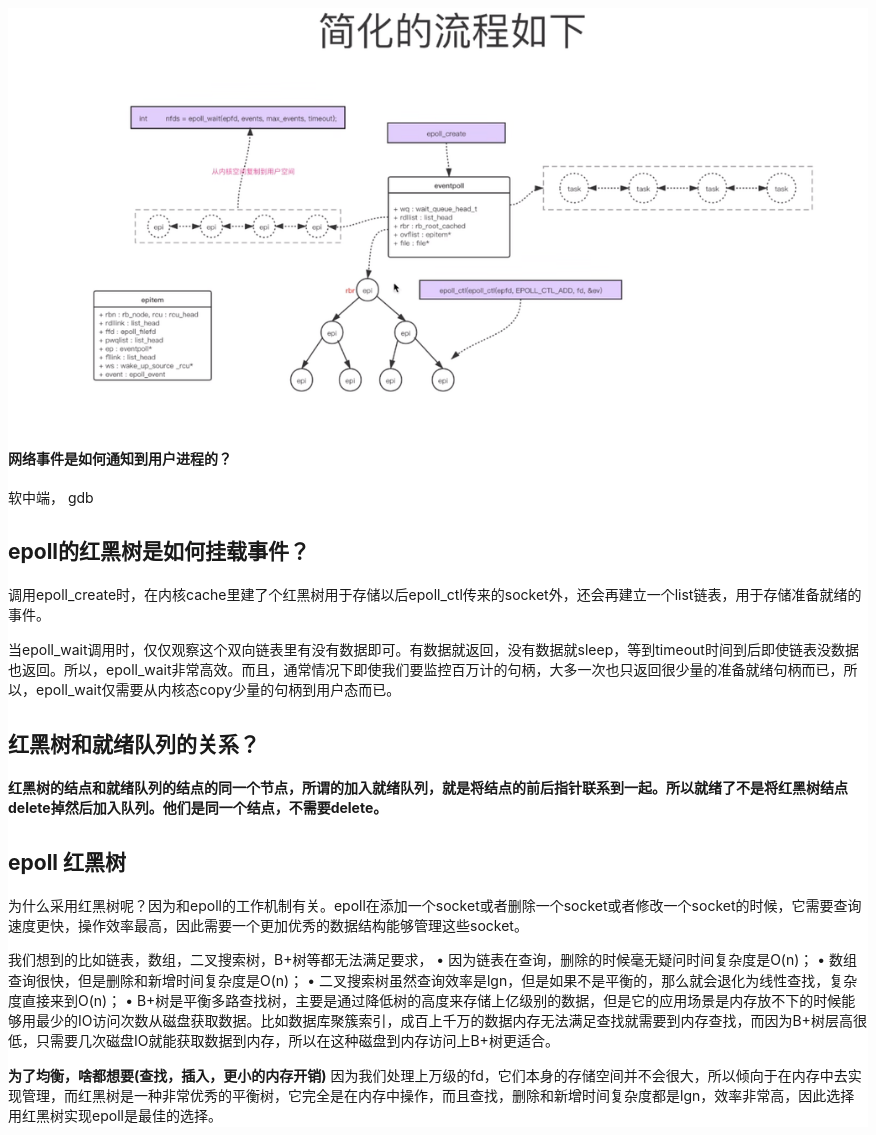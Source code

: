 ![alt text](./assets/image14.png)

#### 网络事件是如何通知到用户进程的？

软中端， gdb

## epoll的红黑树是如何挂载事件？

调用epoll_create时，在内核cache里建了个红黑树用于存储以后epoll_ctl传来的socket外，还会再建立一个list链表，用于存储准备就绪的事件。

当epoll_wait调用时，仅仅观察这个双向链表里有没有数据即可。有数据就返回，没有数据就sleep，等到timeout时间到后即使链表没数据也返回。所以，epoll_wait非常高效。而且，通常情况下即使我们要监控百万计的句柄，大多一次也只返回很少量的准备就绪句柄而已，所以，epoll_wait仅需要从内核态copy少量的句柄到用户态而已。

## 红黑树和就绪队列的关系？

**红黑树的结点和就绪队列的结点的同一个节点，所谓的加入就绪队列，就是将结点的前后指针联系到一起。所以就绪了不是将红黑树结点delete掉然后加入队列。他们是同一个结点，不需要delete。**

## epoll 红黑树

为什么采用红黑树呢？因为和epoll的工作机制有关。epoll在添加一个socket或者删除一个socket或者修改一个socket的时候，它需要查询速度更快，操作效率最高，因此需要一个更加优秀的数据结构能够管理这些socket。

我们想到的比如链表，数组，二叉搜索树，B+树等都无法满足要求，
• 因为链表在查询，删除的时候毫无疑问时间复杂度是O(n)；
• 数组查询很快，但是删除和新增时间复杂度是O(n)；
• 二叉搜索树虽然查询效率是lgn，但是如果不是平衡的，那么就会退化为线性查找，复杂度直接来到O(n)；
• B+树是平衡多路查找树，主要是通过降低树的高度来存储上亿级别的数据，但是它的应用场景是内存放不下的时候能够用最少的IO访问次数从磁盘获取数据。比如数据库聚簇索引，成百上千万的数据内存无法满足查找就需要到内存查找，而因为B+树层高很低，只需要几次磁盘IO就能获取数据到内存，所以在这种磁盘到内存访问上B+树更适合。

**为了均衡，啥都想要(查找，插入，更小的内存开销)**
因为我们处理上万级的fd，它们本身的存储空间并不会很大，所以倾向于在内存中去实现管理，而红黑树是一种非常优秀的平衡树，它完全是在内存中操作，而且查找，删除和新增时间复杂度都是lgn，效率非常高，因此选择用红黑树实现epoll是最佳的选择。
